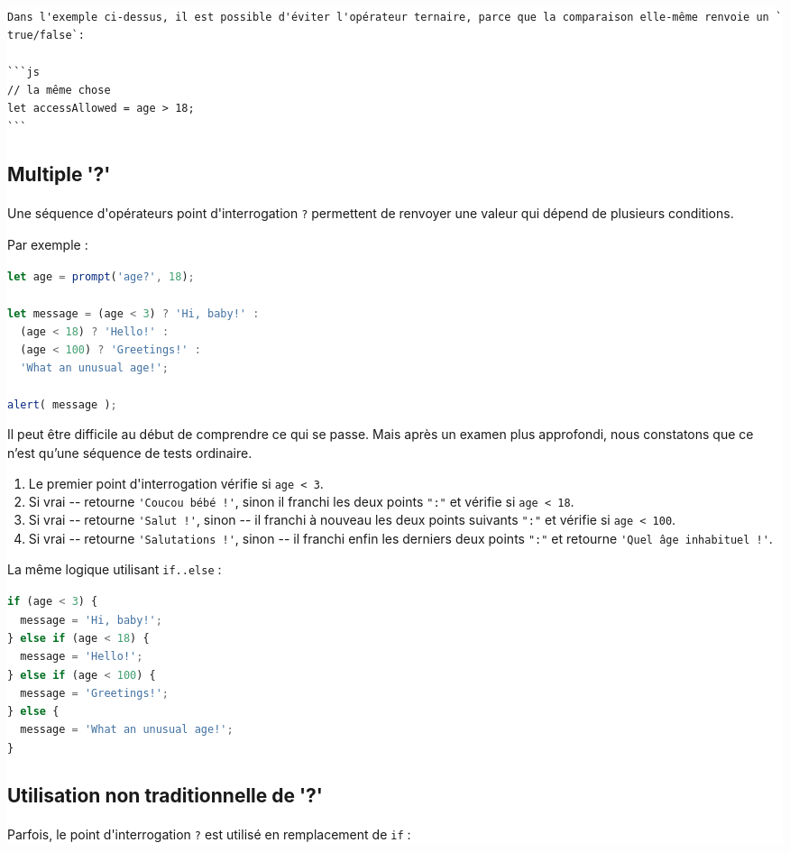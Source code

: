 ````smart
Dans l'exemple ci-dessus, il est possible d'éviter l'opérateur ternaire, parce que la comparaison elle-même renvoie un `true/false`:

```js
// la même chose
let accessAllowed = age > 18;
```
````

## Multiple '?'

Une séquence d'opérateurs point d'interrogation `?` permettent de renvoyer une valeur qui dépend de plusieurs conditions.

Par exemple :
```js run
let age = prompt('age?', 18);

let message = (age < 3) ? 'Hi, baby!' :
  (age < 18) ? 'Hello!' :
  (age < 100) ? 'Greetings!' :
  'What an unusual age!';

alert( message );
```

Il peut être difficile au début de comprendre ce qui se passe. Mais après un examen plus approfondi, nous constatons que ce n’est qu’une séquence de tests ordinaire.

1. Le premier point d'interrogation vérifie si `age < 3`.
2. Si vrai -- retourne `'Coucou bébé !'`, sinon il franchi les deux points `":"` et vérifie si `age < 18`.
3. Si vrai -- retourne `'Salut !'`, sinon -- il franchi à nouveau les deux points suivants `":"` et vérifie si `age < 100`.
4. Si vrai -- retourne `'Salutations !'`, sinon -- il franchi enfin les derniers deux points `":"` et retourne `'Quel âge inhabituel !'`.

La même logique utilisant `if..else` :

```js
if (age < 3) {
  message = 'Hi, baby!';
} else if (age < 18) {
  message = 'Hello!';
} else if (age < 100) {
  message = 'Greetings!';
} else {
  message = 'What an unusual age!';
}
```

## Utilisation non traditionnelle de '?'

Parfois, le point d'interrogation `?` est utilisé en remplacement de `if` :
